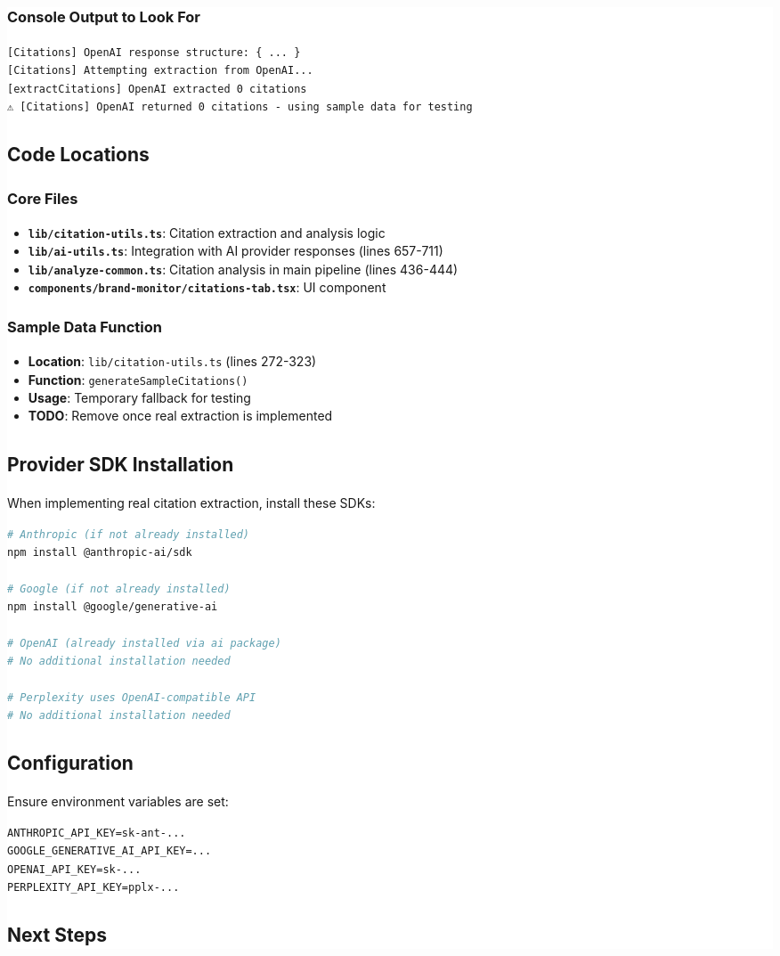 ### Console Output to Look For
```
[Citations] OpenAI response structure: { ... }
[Citations] Attempting extraction from OpenAI...
[extractCitations] OpenAI extracted 0 citations
⚠️ [Citations] OpenAI returned 0 citations - using sample data for testing
```

## Code Locations

### Core Files
- **`lib/citation-utils.ts`**: Citation extraction and analysis logic
- **`lib/ai-utils.ts`**: Integration with AI provider responses (lines 657-711)
- **`lib/analyze-common.ts`**: Citation analysis in main pipeline (lines 436-444)
- **`components/brand-monitor/citations-tab.tsx`**: UI component

### Sample Data Function
- **Location**: `lib/citation-utils.ts` (lines 272-323)
- **Function**: `generateSampleCitations()`
- **Usage**: Temporary fallback for testing
- **TODO**: Remove once real extraction is implemented

## Provider SDK Installation

When implementing real citation extraction, install these SDKs:

```bash
# Anthropic (if not already installed)
npm install @anthropic-ai/sdk

# Google (if not already installed)
npm install @google/generative-ai

# OpenAI (already installed via ai package)
# No additional installation needed

# Perplexity uses OpenAI-compatible API
# No additional installation needed
```

## Configuration

Ensure environment variables are set:
```env
ANTHROPIC_API_KEY=sk-ant-...
GOOGLE_GENERATIVE_AI_API_KEY=...
OPENAI_API_KEY=sk-...
PERPLEXITY_API_KEY=pplx-...
```

## Next Steps
